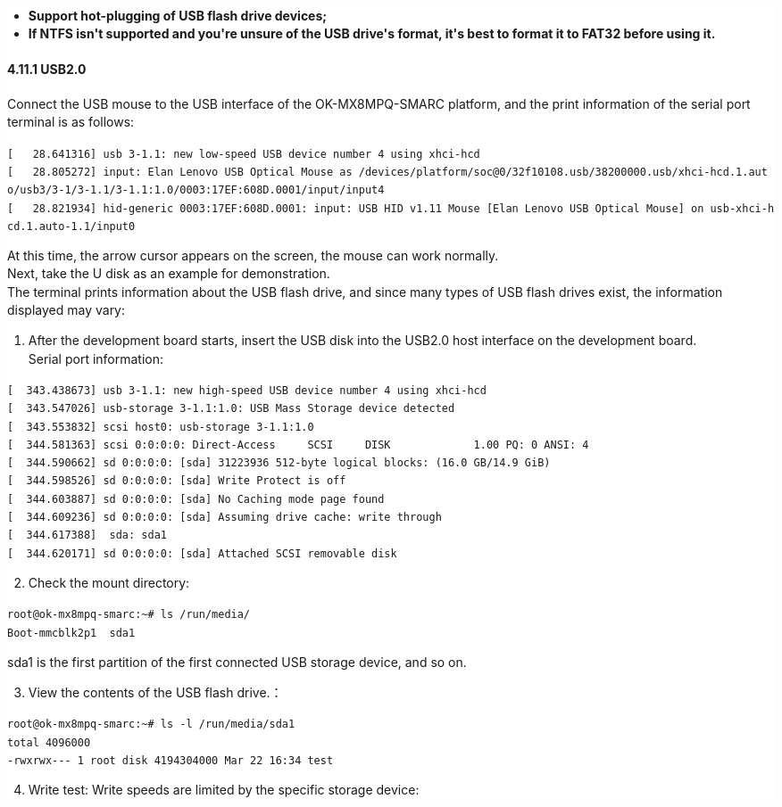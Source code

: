 + **Support hot-plugging of USB flash drive devices;**
+ **If NTFS isn't supported and you're unsure of the USB drive's format, it's best to format it to FAT32 before using it.**

#### 4.11.1 USB2.0

Connect the USB mouse to the USB interface of the OK-MX8MPQ-SMARC platform, and the print information of the serial port terminal is as follows:

```plain
[   28.641316] usb 3-1.1: new low-speed USB device number 4 using xhci-hcd
[   28.805272] input: Elan Lenovo USB Optical Mouse as /devices/platform/soc@0/32f10108.usb/38200000.usb/xhci-hcd.1.auto/usb3/3-1/3-1.1/3-1.1:1.0/0003:17EF:608D.0001/input/input4
[   28.821934] hid-generic 0003:17EF:608D.0001: input: USB HID v1.11 Mouse [Elan Lenovo USB Optical Mouse] on usb-xhci-hcd.1.auto-1.1/input0
```

At this time, the arrow cursor appears on the screen, the mouse can work normally.   
Next, take the U disk as an example for demonstration.   
The terminal prints information about the USB flash drive, and since many types of USB flash drives exist, the information displayed may vary:   

1. After the development board starts, insert the USB disk into the USB2.0 host interface on the development board.   
   Serial port information: 

```plain
[  343.438673] usb 3-1.1: new high-speed USB device number 4 using xhci-hcd
[  343.547026] usb-storage 3-1.1:1.0: USB Mass Storage device detected
[  343.553832] scsi host0: usb-storage 3-1.1:1.0
[  344.581363] scsi 0:0:0:0: Direct-Access     SCSI     DISK             1.00 PQ: 0 ANSI: 4
[  344.590662] sd 0:0:0:0: [sda] 31223936 512-byte logical blocks: (16.0 GB/14.9 GiB)
[  344.598526] sd 0:0:0:0: [sda] Write Protect is off
[  344.603887] sd 0:0:0:0: [sda] No Caching mode page found
[  344.609236] sd 0:0:0:0: [sda] Assuming drive cache: write through
[  344.617388]  sda: sda1
[  344.620171] sd 0:0:0:0: [sda] Attached SCSI removable disk
```

2. Check the mount directory:

```plain
root@ok-mx8mpq-smarc:~# ls /run/media/
Boot-mmcblk2p1  sda1
```

sda1 is the first partition of the first connected USB storage device, and so on.  

3. View the contents of the USB flash drive.：

```plain
root@ok-mx8mpq-smarc:~# ls -l /run/media/sda1
total 4096000
-rwxrwx--- 1 root disk 4194304000 Mar 22 16:34 test
```

4. Write test: Write speeds are limited by the specific storage device:
